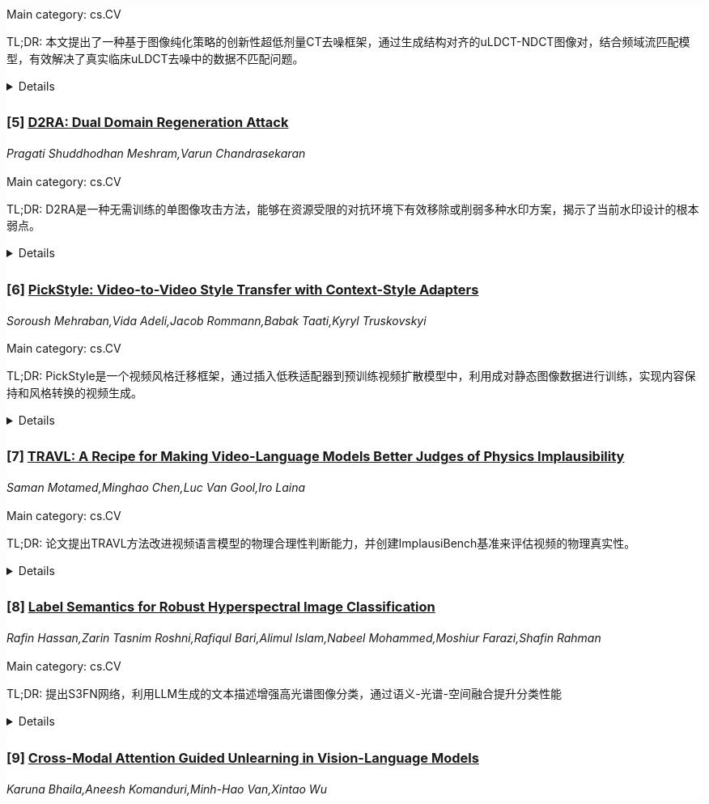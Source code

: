 Main category: cs.CV

TL;DR: 本文提出了一种基于图像纯化策略的创新性超低剂量CT去噪框架，通过生成结构对齐的uLDCT-NDCT图像对，结合频域流匹配模型，有效解决了真实临床uLDCT去噪中的数据不匹配问题。


<details><summary>Details</summary></details>


### [5] [D2RA: Dual Domain Regeneration Attack](https://arxiv.org/abs/2510.07538)
*Pragati Shuddhodhan Meshram,Varun Chandrasekaran*

Main category: cs.CV

TL;DR: D2RA是一种无需训练的单图像攻击方法，能够在资源受限的对抗环境下有效移除或削弱多种水印方案，揭示了当前水印设计的根本弱点。


<details><summary>Details</summary></details>


### [6] [PickStyle: Video-to-Video Style Transfer with Context-Style Adapters](https://arxiv.org/abs/2510.07546)
*Soroush Mehraban,Vida Adeli,Jacob Rommann,Babak Taati,Kyryl Truskovskyi*

Main category: cs.CV

TL;DR: PickStyle是一个视频风格迁移框架，通过插入低秩适配器到预训练视频扩散模型中，利用成对静态图像数据进行训练，实现内容保持和风格转换的视频生成。


<details><summary>Details</summary></details>


### [7] [TRAVL: A Recipe for Making Video-Language Models Better Judges of Physics Implausibility](https://arxiv.org/abs/2510.07550)
*Saman Motamed,Minghao Chen,Luc Van Gool,Iro Laina*

Main category: cs.CV

TL;DR: 论文提出TRAVL方法改进视频语言模型的物理合理性判断能力，并创建ImplausiBench基准来评估视频的物理真实性。


<details><summary>Details</summary></details>


### [8] [Label Semantics for Robust Hyperspectral Image Classification](https://arxiv.org/abs/2510.07556)
*Rafin Hassan,Zarin Tasnim Roshni,Rafiqul Bari,Alimul Islam,Nabeel Mohammed,Moshiur Farazi,Shafin Rahman*

Main category: cs.CV

TL;DR: 提出S3FN网络，利用LLM生成的文本描述增强高光谱图像分类，通过语义-光谱-空间融合提升分类性能


<details><summary>Details</summary></details>


### [9] [Cross-Modal Attention Guided Unlearning in Vision-Language Models](https://arxiv.org/abs/2510.07567)
*Karuna Bhaila,Aneesh Komanduri,Minh-Hao Van,Xintao Wu*
